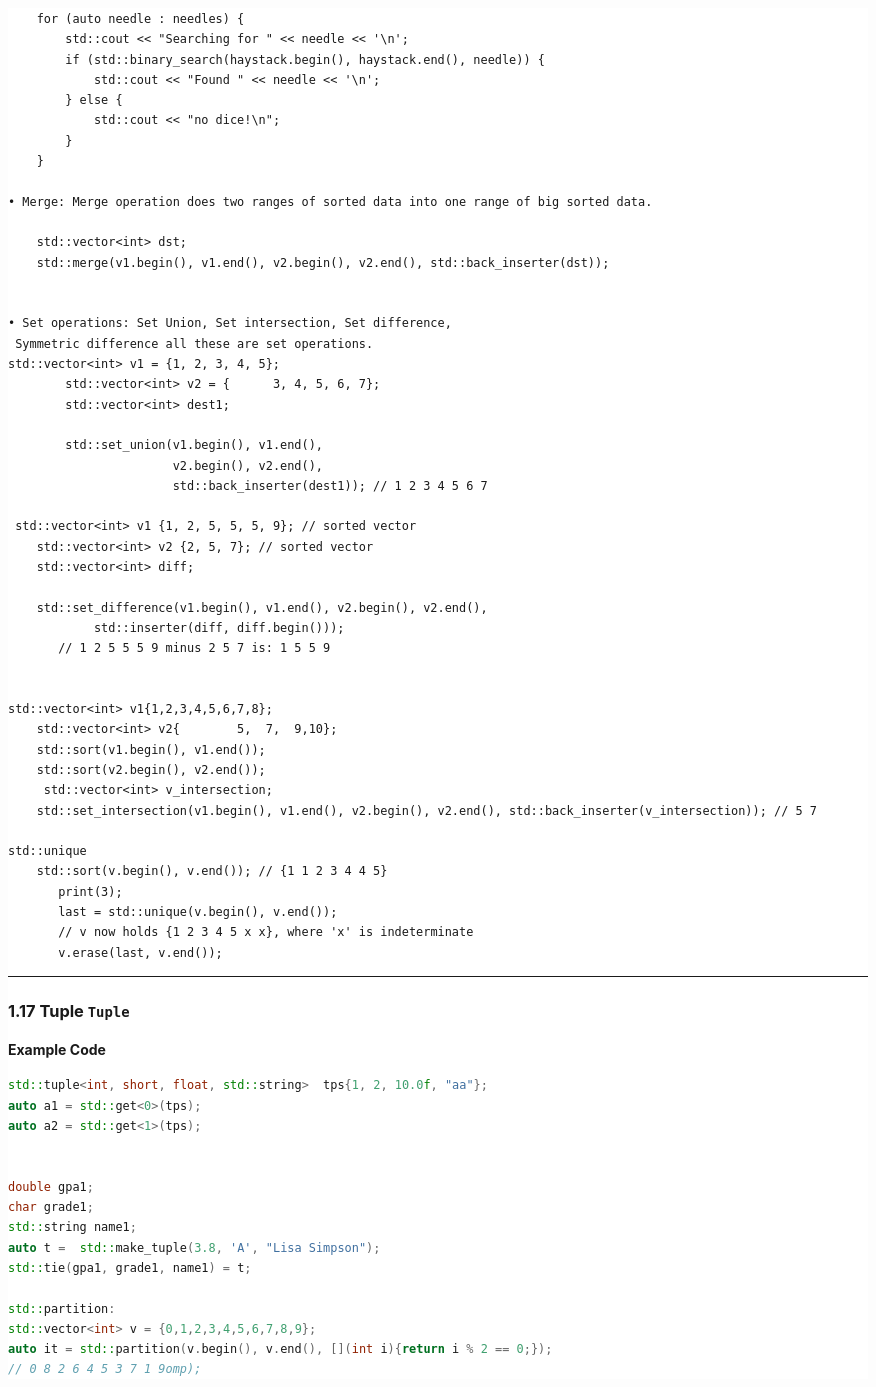 	    for (auto needle : needles) {
	        std::cout << "Searching for " << needle << '\n';
	        if (std::binary_search(haystack.begin(), haystack.end(), needle)) {
	            std::cout << "Found " << needle << '\n';
	        } else {
	            std::cout << "no dice!\n";
	        }
	    }

	• Merge: Merge operation does two ranges of sorted data into one range of big sorted data.

	    std::vector<int> dst;
	    std::merge(v1.begin(), v1.end(), v2.begin(), v2.end(), std::back_inserter(dst));


	• Set operations: Set Union, Set intersection, Set difference,
	 Symmetric difference all these are set operations.
	std::vector<int> v1 = {1, 2, 3, 4, 5};
	        std::vector<int> v2 = {      3, 4, 5, 6, 7};
	        std::vector<int> dest1;

	        std::set_union(v1.begin(), v1.end(),
	                       v2.begin(), v2.end(),
	                       std::back_inserter(dest1)); // 1 2 3 4 5 6 7

	 std::vector<int> v1 {1, 2, 5, 5, 5, 9}; // sorted vector
	    std::vector<int> v2 {2, 5, 7}; // sorted vector
	    std::vector<int> diff;

	    std::set_difference(v1.begin(), v1.end(), v2.begin(), v2.end(),
	            std::inserter(diff, diff.begin()));
	       // 1 2 5 5 5 9 minus 2 5 7 is: 1 5 5 9


	std::vector<int> v1{1,2,3,4,5,6,7,8};
	    std::vector<int> v2{        5,  7,  9,10};
	    std::sort(v1.begin(), v1.end());
	    std::sort(v2.begin(), v2.end());
	     std::vector<int> v_intersection;
	    std::set_intersection(v1.begin(), v1.end(), v2.begin(), v2.end(), std::back_inserter(v_intersection)); // 5 7

	std::unique
		std::sort(v.begin(), v.end()); // {1 1 2 3 4 4 5}
	       print(3);
	       last = std::unique(v.begin(), v.end());
	       // v now holds {1 2 3 4 5 x x}, where 'x' is indeterminate
	       v.erase(last, v.end());

-------------------------------------------------------
### 1.17 Tuple `Tuple`
**Example Code**
```c++
std::tuple<int, short, float, std::string>  tps{1, 2, 10.0f, "aa"};
auto a1 = std::get<0>(tps);
auto a2 = std::get<1>(tps);


double gpa1;
char grade1;
std::string name1;
auto t =  std::make_tuple(3.8, 'A', "Lisa Simpson");
std::tie(gpa1, grade1, name1) = t;

std::partition:
std::vector<int> v = {0,1,2,3,4,5,6,7,8,9};
auto it = std::partition(v.begin(), v.end(), [](int i){return i % 2 == 0;});
// 0 8 2 6 4 5 3 7 1 9omp);
```